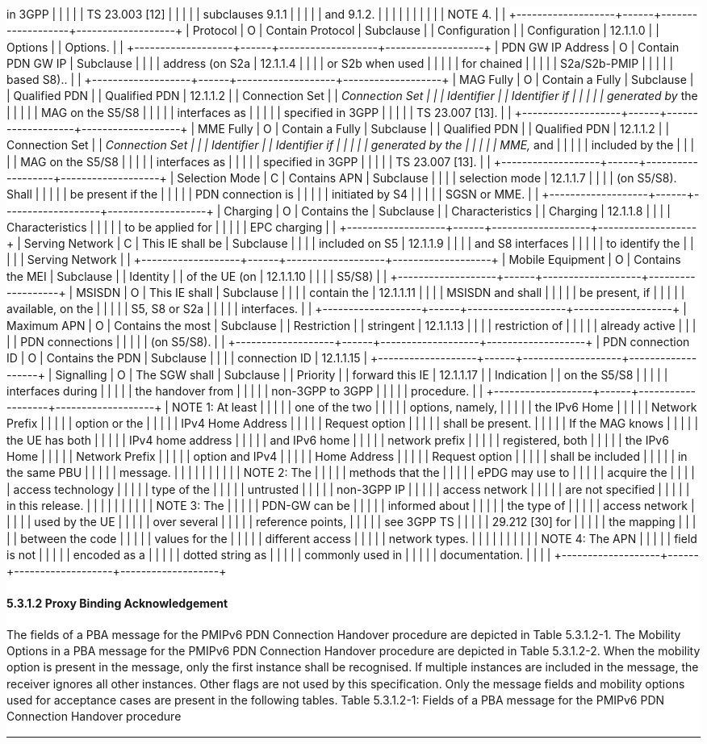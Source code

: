 in 3GPP | | | | | TS 23.003 [12] | | | | | subclauses 9.1.1 | | | | | and 9.1.2. | | | | | | | | | | NOTE 4. | | +-------------------+------+-------------------+-------------------+ | Protocol | O | Contain Protocol | Subclause | | Configuration | | Configuration | 12.1.1.0 | | Options | | Options. | | +-------------------+------+-------------------+-------------------+ | PDN GW IP Address | O | Contain PDN GW IP | Subclause | | | | address (on S2a | 12.1.1.4 | | | | or S2b when used | | | | | for chained | | | | | S2a/S2b-PMIP | | | | | based S8).. | | +-------------------+------+-------------------+-------------------+ | MAG Fully | O | Contain a Fully | Subclause | | Qualified PDN | | Qualified PDN | 12.1.1.2 | | Connection Set | | _Connection Set | | | Identifier | | Identifier if | | | | | generated by_ the | | | | | MAG on the S5/S8 | | | | | interfaces as | | | | | specified in 3GPP | | | | | TS 23.007 [13]. | | +-------------------+------+-------------------+-------------------+ | MME Fully | O | Contain a Fully | Subclause | | Qualified PDN | | Qualified PDN | 12.1.1.2 | | Connection Set | | _Connection Set | | | Identifier | | Identifier if | | | | | generated by the | | | | | MME,_ and | | | | | included by the | | | | | MAG on the S5/S8 | | | | | interfaces as | | | | | specified in 3GPP | | | | | TS 23.007 [13]. | | +-------------------+------+-------------------+-------------------+ | Selection Mode | C | Contains APN | Subclause | | | | selection mode | 12.1.1.7 | | | | (on S5/S8). Shall | | | | | be present if the | | | | | PDN connection is | | | | | initiated by S4 | | | | | SGSN or MME. | | +-------------------+------+-------------------+-------------------+ | Charging | O | Contains the | Subclause | | Characteristics | | Charging | 12.1.1.8 | | | | Characteristics | | | | | to be applied for | | | | | EPC charging | | +-------------------+------+-------------------+-------------------+ | Serving Network | C | This IE shall be | Subclause | | | | included on S5 | 12.1.1.9 | | | | and S8 interfaces | | | | | to identify the | | | | | Serving Network | | +-------------------+------+-------------------+-------------------+ | Mobile Equipment | O | Contains the MEI | Subclause | | Identity | | of the UE (on | 12.1.1.10 | | | | S5/S8) | | +-------------------+------+-------------------+-------------------+ | MSISDN | O | This IE shall | Subclause | | | | contain the | 12.1.1.11 | | | | MSISDN and shall | | | | | be present, if | | | | | available, on the | | | | | S5, S8 or S2a | | | | | interfaces. | | +-------------------+------+-------------------+-------------------+ | Maximum APN | O | Contains the most | Subclause | | Restriction | | stringent | 12.1.1.13 | | | | restriction of | | | | | already active | | | | | PDN connections | | | | | (on S5/S8). | | +-------------------+------+-------------------+-------------------+ | PDN connection ID | O | Contains the PDN | Subclause | | | | connection ID | 12.1.1.15 | +-------------------+------+-------------------+-------------------+ | Signalling | O | The SGW shall | Subclause | | Priority | | forward this IE | 12.1.1.17 | | Indication | | on the S5/S8 | | | | | interfaces during | | | | | the handover from | | | | | non-3GPP to 3GPP | | | | | procedure. | | +-------------------+------+-------------------+-------------------+ | NOTE 1: At least | | | | | one of the two | | | | | options, namely, | | | | | the IPv6 Home | | | | | Network Prefix | | | | | option or the | | | | | IPv4 Home Address | | | | | Request option | | | | | shall be present. | | | | | If the MAG knows | | | | | the UE has both | | | | | IPv4 home address | | | | | and IPv6 home | | | | | network prefix | | | | | registered, both | | | | | the IPv6 Home | | | | | Network Prefix | | | | | option and IPv4 | | | | | Home Address | | | | | Request option | | | | | shall be included | | | | | in the same PBU | | | | | message. | | | | | | | | | | NOTE 2: The | | | | | methods that the | | | | | ePDG may use to | | | | | acquire the | | | | | access technology | | | | | type of the | | | | | untrusted | | | | | non-3GPP IP | | | | | access network | | | | | are not specified | | | | | in this release. | | | | | | | | | | NOTE 3: The | | | | | PDN-GW can be | | | | | informed about | | | | | the type of | | | | | access network | | | | | used by the UE | | | | | over several | | | | | reference points, | | | | | see 3GPP TS | | | | | 29.212 [30] for | | | | | the mapping | | | | | between the code | | | | | values for the | | | | | different access | | | | | network types. | | | | | | | | | | NOTE 4: The APN | | | | | field is not | | | | | encoded as a | | | | | dotted string as | | | | | commonly used in | | | | | documentation. | | | | +-------------------+------+-------------------+-------------------+
#### 5.3.1.2 Proxy Binding Acknowledgement
The fields of a PBA message for the PMIPv6 PDN Connection Handover procedure
are depicted in Table 5.3.1.2-1.
The Mobility Options in a PBA message for the PMIPv6 PDN Connection Handover
procedure are depicted in Table 5.3.1.2-2. When the mobility option is present
in the message, only the first instance shall be recognised. If multiple
instances are included in the message, the receiver ignores all other
instances.
Other flags are not used by this specification.
Only the message fields and mobility options used for acceptance cases are
present in the following tables.
Table 5.3.1.2-1: Fields of a PBA message for the PMIPv6 PDN Connection
Handover procedure
* * *